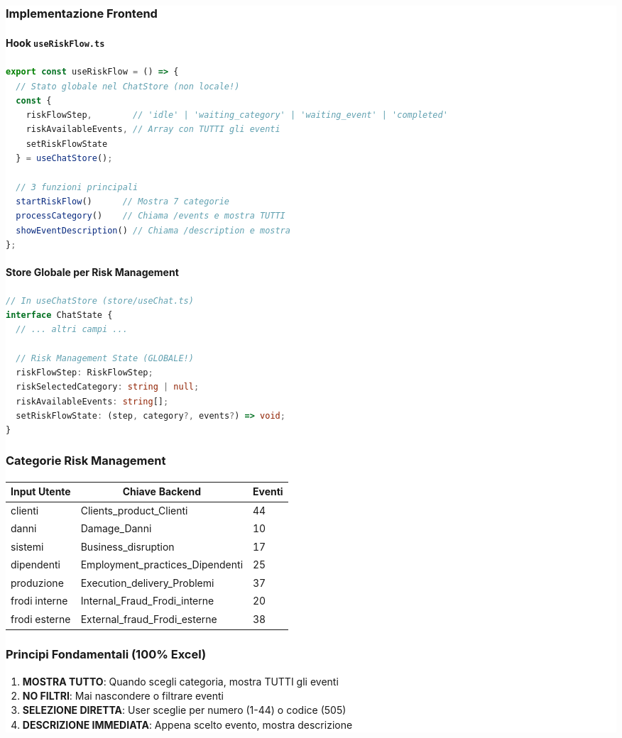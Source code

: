 ### Implementazione Frontend

#### Hook `useRiskFlow.ts`
```typescript
export const useRiskFlow = () => {
  // Stato globale nel ChatStore (non locale!)
  const { 
    riskFlowStep,        // 'idle' | 'waiting_category' | 'waiting_event' | 'completed'
    riskAvailableEvents, // Array con TUTTI gli eventi
    setRiskFlowState 
  } = useChatStore();

  // 3 funzioni principali
  startRiskFlow()      // Mostra 7 categorie
  processCategory()    // Chiama /events e mostra TUTTI
  showEventDescription() // Chiama /description e mostra
};
```

#### Store Globale per Risk Management
```typescript
// In useChatStore (store/useChat.ts)
interface ChatState {
  // ... altri campi ...
  
  // Risk Management State (GLOBALE!)
  riskFlowStep: RiskFlowStep;
  riskSelectedCategory: string | null;
  riskAvailableEvents: string[];
  setRiskFlowState: (step, category?, events?) => void;
}
```

### Categorie Risk Management

| Input Utente | Chiave Backend | Eventi |
|-------------|----------------|---------|
| clienti | Clients_product_Clienti | 44 |
| danni | Damage_Danni | 10 |
| sistemi | Business_disruption | 17 |
| dipendenti | Employment_practices_Dipendenti | 25 |
| produzione | Execution_delivery_Problemi | 37 |
| frodi interne | Internal_Fraud_Frodi_interne | 20 |
| frodi esterne | External_fraud_Frodi_esterne | 38 |

### Principi Fondamentali (100% Excel)
1. **MOSTRA TUTTO**: Quando scegli categoria, mostra TUTTI gli eventi
2. **NO FILTRI**: Mai nascondere o filtrare eventi
3. **SELEZIONE DIRETTA**: User sceglie per numero (1-44) o codice (505)
4. **DESCRIZIONE IMMEDIATA**: Appena scelto evento, mostra descrizione
